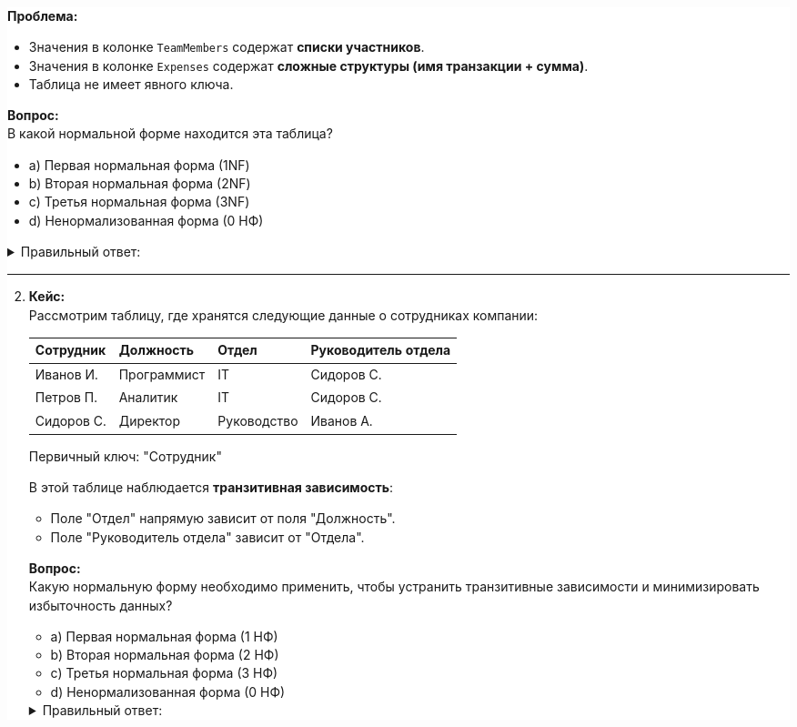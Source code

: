    **Проблема:**
   - Значения в колонке `TeamMembers` содержат **списки участников**.
   - Значения в колонке `Expenses` содержат **сложные структуры (имя транзакции + сумма)**.
   - Таблица не имеет явного ключа.

   **Вопрос:**  
   В какой нормальной форме находится эта таблица?  
   - a) Первая нормальная форма (1NF)  
   - b) Вторая нормальная форма (2NF)  
   - c) Третья нормальная форма (3NF)  
   - d) Ненормализованная форма (0 НФ)

   <details><summary>Правильный ответ:</summary></details>

---

2. **Кейс:**  
   Рассмотрим таблицу, где хранятся следующие данные о сотрудниках компании:  

   | Сотрудник  | Должность   | Отдел       | Руководитель отдела   |
   |------------|-------------|-------------|------------------------|
   | Иванов И.  | Программист | IT          | Сидоров С.            |
   | Петров П.  | Аналитик    | IT          | Сидоров С.            |
   | Сидоров С. | Директор    | Руководство | Иванов А.             |

   Первичный ключ: "Сотрудник"

   В этой таблице наблюдается **транзитивная зависимость**:  
   - Поле "Отдел" напрямую зависит от поля "Должность".  
   - Поле "Руководитель отдела" зависит от "Отдела".  

   **Вопрос:**  
   Какую нормальную форму необходимо применить, чтобы устранить транзитивные зависимости и минимизировать избыточность данных?  
   - a) Первая нормальная форма (1 НФ)  
   - b) Вторая нормальная форма (2 НФ)  
   - c) Третья нормальная форма (3 НФ) 
   - d) Ненормализованная форма (0 НФ)

   <details>
   <summary>Правильный ответ:</summary>
   <p>c)</p>
   <p><strong>Объяснение:</strong> Таблицу необходимо привести к третьей нормальной форме (3NF), устранив транзитивные зависимости. Для этого нужно выделить следующие таблицы:</p>

   **Решение:**  
   1. Создаем отдельную таблицу для хранения данных о должностях и их отделах:  
      | Должность   | Отдел       |
      |-------------|-------------|
      | Программист | IT          |
      | Аналитик    | IT          |
      | Директор    | Руководство |

